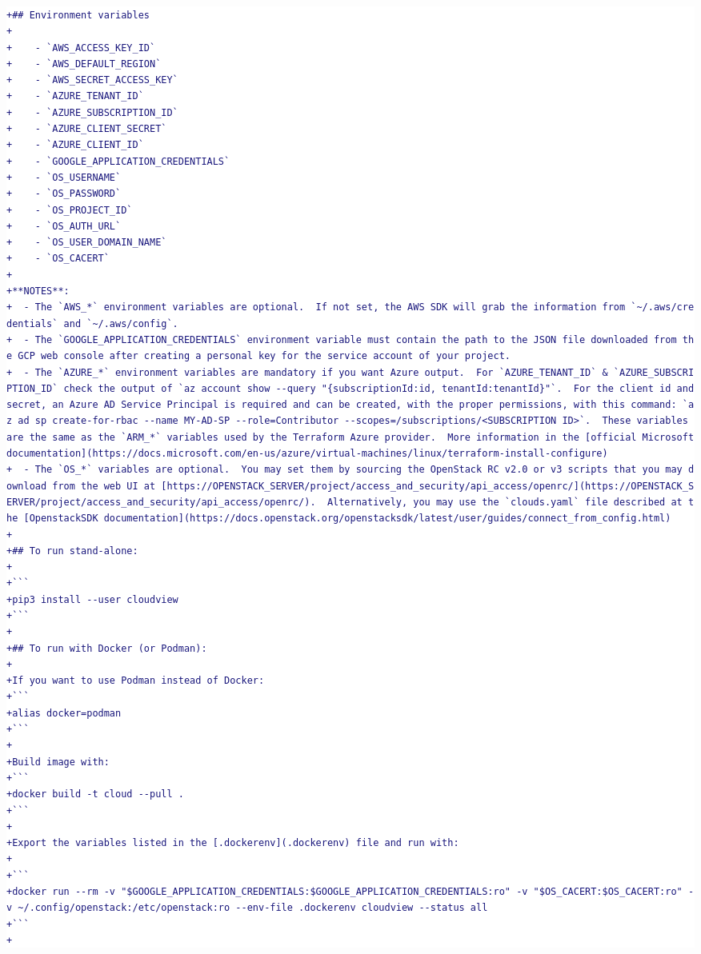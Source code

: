 ```diff
+## Environment variables
+
+    - `AWS_ACCESS_KEY_ID`
+    - `AWS_DEFAULT_REGION`
+    - `AWS_SECRET_ACCESS_KEY`
+    - `AZURE_TENANT_ID`
+    - `AZURE_SUBSCRIPTION_ID`
+    - `AZURE_CLIENT_SECRET`
+    - `AZURE_CLIENT_ID`
+    - `GOOGLE_APPLICATION_CREDENTIALS`
+    - `OS_USERNAME`
+    - `OS_PASSWORD`
+    - `OS_PROJECT_ID`
+    - `OS_AUTH_URL`
+    - `OS_USER_DOMAIN_NAME`
+    - `OS_CACERT`
+
+**NOTES**:
+  - The `AWS_*` environment variables are optional.  If not set, the AWS SDK will grab the information from `~/.aws/credentials` and `~/.aws/config`.
+  - The `GOOGLE_APPLICATION_CREDENTIALS` environment variable must contain the path to the JSON file downloaded from the GCP web console after creating a personal key for the service account of your project.
+  - The `AZURE_*` environment variables are mandatory if you want Azure output.  For `AZURE_TENANT_ID` & `AZURE_SUBSCRIPTION_ID` check the output of `az account show --query "{subscriptionId:id, tenantId:tenantId}"`.  For the client id and secret, an Azure AD Service Principal is required and can be created, with the proper permissions, with this command: `az ad sp create-for-rbac --name MY-AD-SP --role=Contributor --scopes=/subscriptions/<SUBSCRIPTION ID>`.  These variables are the same as the `ARM_*` variables used by the Terraform Azure provider.  More information in the [official Microsoft documentation](https://docs.microsoft.com/en-us/azure/virtual-machines/linux/terraform-install-configure)
+  - The `OS_*` variables are optional.  You may set them by sourcing the OpenStack RC v2.0 or v3 scripts that you may download from the web UI at [https://OPENSTACK_SERVER/project/access_and_security/api_access/openrc/](https://OPENSTACK_SERVER/project/access_and_security/api_access/openrc/).  Alternatively, you may use the `clouds.yaml` file described at the [OpenstackSDK documentation](https://docs.openstack.org/openstacksdk/latest/user/guides/connect_from_config.html)
+
+## To run stand-alone:
+
+```
+pip3 install --user cloudview
+```
+
+## To run with Docker (or Podman):
+
+If you want to use Podman instead of Docker:
+```
+alias docker=podman
+```
+
+Build image with:
+```
+docker build -t cloud --pull .
+```
+
+Export the variables listed in the [.dockerenv](.dockerenv) file and run with:
+
+```
+docker run --rm -v "$GOOGLE_APPLICATION_CREDENTIALS:$GOOGLE_APPLICATION_CREDENTIALS:ro" -v "$OS_CACERT:$OS_CACERT:ro" -v ~/.config/openstack:/etc/openstack:ro --env-file .dockerenv cloudview --status all
+```
+
```